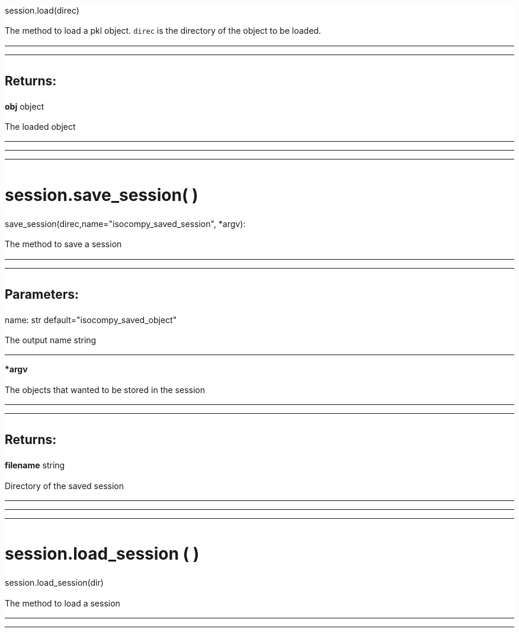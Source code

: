 session.load(direc)

The method to load a pkl object. `direc` is the directory of the object to be loaded.

---
---
## **Returns:**

**obj** object

The loaded object

---
---
---
# session.save_session( )

save_session(direc,name="isocompy_saved_session", *argv):

The method to save a session

---
---
## **Parameters:**

name: str default="isocompy_saved_object"

The output name string

---
**\*argv**

The objects that wanted to be stored in the session

---
---
## **Returns:**

**filename** string 

Directory of the saved session

---
---
---
# session.load_session ( )

session.load_session(dir)

The method to load a session

---
---